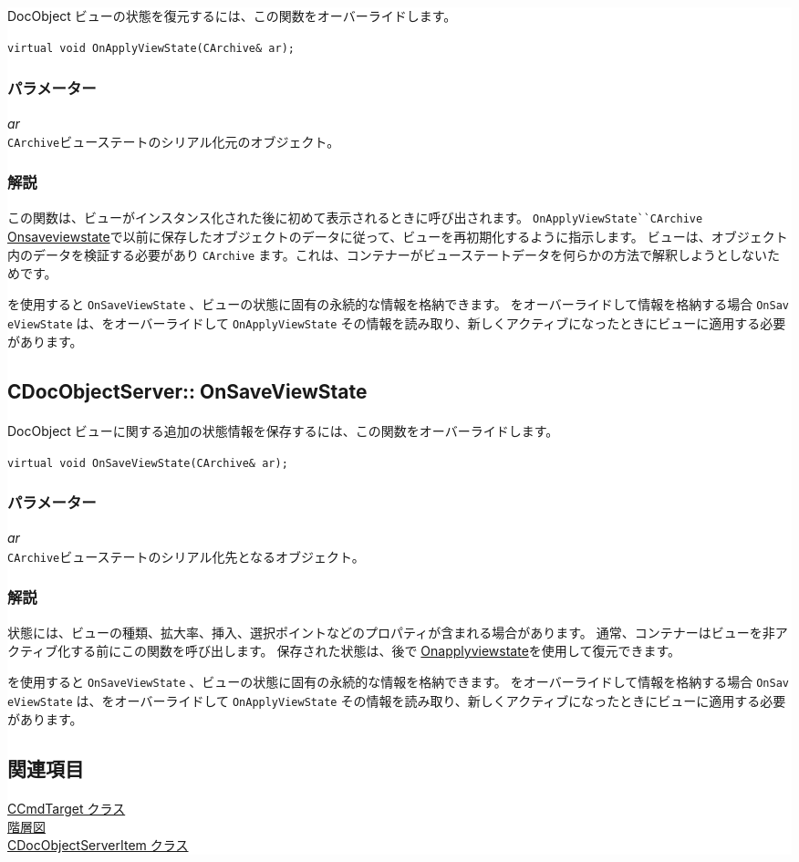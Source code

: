 DocObject ビューの状態を復元するには、この関数をオーバーライドします。

```
virtual void OnApplyViewState(CArchive& ar);
```

### <a name="parameters"></a>パラメーター

*ar*<br/>
`CArchive`ビューステートのシリアル化元のオブジェクト。

### <a name="remarks"></a>解説

この関数は、ビューがインスタンス化された後に初めて表示されるときに呼び出されます。 `OnApplyViewState``CArchive` [Onsaveviewstate](#onsaveviewstate)で以前に保存したオブジェクトのデータに従って、ビューを再初期化するように指示します。 ビューは、オブジェクト内のデータを検証する必要があり `CArchive` ます。これは、コンテナーがビューステートデータを何らかの方法で解釈しようとしないためです。

を使用すると `OnSaveViewState` 、ビューの状態に固有の永続的な情報を格納できます。 をオーバーライドして情報を格納する場合 `OnSaveViewState` は、をオーバーライドして `OnApplyViewState` その情報を読み取り、新しくアクティブになったときにビューに適用する必要があります。

## <a name="cdocobjectserveronsaveviewstate"></a><a name="onsaveviewstate"></a> CDocObjectServer:: OnSaveViewState

DocObject ビューに関する追加の状態情報を保存するには、この関数をオーバーライドします。

```
virtual void OnSaveViewState(CArchive& ar);
```

### <a name="parameters"></a>パラメーター

*ar*<br/>
`CArchive`ビューステートのシリアル化先となるオブジェクト。

### <a name="remarks"></a>解説

状態には、ビューの種類、拡大率、挿入、選択ポイントなどのプロパティが含まれる場合があります。 通常、コンテナーはビューを非アクティブ化する前にこの関数を呼び出します。 保存された状態は、後で [Onapplyviewstate](#onapplyviewstate)を使用して復元できます。

を使用すると `OnSaveViewState` 、ビューの状態に固有の永続的な情報を格納できます。 をオーバーライドして情報を格納する場合 `OnSaveViewState` は、をオーバーライドして `OnApplyViewState` その情報を読み取り、新しくアクティブになったときにビューに適用する必要があります。

## <a name="see-also"></a>関連項目

[CCmdTarget クラス](../../mfc/reference/ccmdtarget-class.md)<br/>
[階層図](../../mfc/hierarchy-chart.md)<br/>
[CDocObjectServerItem クラス](../../mfc/reference/cdocobjectserveritem-class.md)
